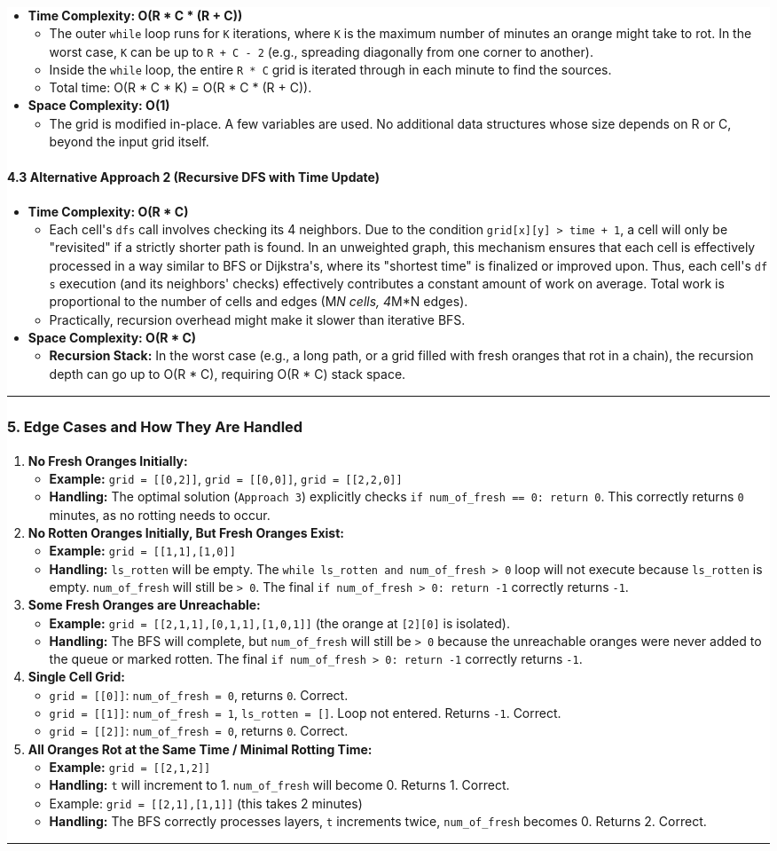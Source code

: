 *   **Time Complexity: O(R * C * (R + C))**
    *   The outer `while` loop runs for `K` iterations, where `K` is the maximum number of minutes an orange might take to rot. In the worst case, `K` can be up to `R + C - 2` (e.g., spreading diagonally from one corner to another).
    *   Inside the `while` loop, the entire `R * C` grid is iterated through in each minute to find the sources.
    *   Total time: O(R * C * K) = O(R * C * (R + C)).
*   **Space Complexity: O(1)**
    *   The grid is modified in-place. A few variables are used. No additional data structures whose size depends on R or C, beyond the input grid itself.

#### 4.3 Alternative Approach 2 (Recursive DFS with Time Update)

*   **Time Complexity: O(R * C)**
    *   Each cell's `dfs` call involves checking its 4 neighbors. Due to the condition `grid[x][y] > time + 1`, a cell will only be "revisited" if a strictly shorter path is found. In an unweighted graph, this mechanism ensures that each cell is effectively processed in a way similar to BFS or Dijkstra's, where its "shortest time" is finalized or improved upon. Thus, each cell's `dfs` execution (and its neighbors' checks) effectively contributes a constant amount of work on average. Total work is proportional to the number of cells and edges (M*N cells, 4*M*N edges).
    *   Practically, recursion overhead might make it slower than iterative BFS.
*   **Space Complexity: O(R * C)**
    *   **Recursion Stack:** In the worst case (e.g., a long path, or a grid filled with fresh oranges that rot in a chain), the recursion depth can go up to O(R * C), requiring O(R * C) stack space.

---

### 5. Edge Cases and How They Are Handled

1.  **No Fresh Oranges Initially:**
    *   **Example:** `grid = [[0,2]]`, `grid = [[0,0]]`, `grid = [[2,2,0]]`
    *   **Handling:** The optimal solution (`Approach 3`) explicitly checks `if num_of_fresh == 0: return 0`. This correctly returns `0` minutes, as no rotting needs to occur.
2.  **No Rotten Oranges Initially, But Fresh Oranges Exist:**
    *   **Example:** `grid = [[1,1],[1,0]]`
    *   **Handling:** `ls_rotten` will be empty. The `while ls_rotten and num_of_fresh > 0` loop will not execute because `ls_rotten` is empty. `num_of_fresh` will still be `> 0`. The final `if num_of_fresh > 0: return -1` correctly returns `-1`.
3.  **Some Fresh Oranges are Unreachable:**
    *   **Example:** `grid = [[2,1,1],[0,1,1],[1,0,1]]` (the orange at `[2][0]` is isolated).
    *   **Handling:** The BFS will complete, but `num_of_fresh` will still be `> 0` because the unreachable oranges were never added to the queue or marked rotten. The final `if num_of_fresh > 0: return -1` correctly returns `-1`.
4.  **Single Cell Grid:**
    *   `grid = [[0]]`: `num_of_fresh = 0`, returns `0`. Correct.
    *   `grid = [[1]]`: `num_of_fresh = 1`, `ls_rotten = []`. Loop not entered. Returns `-1`. Correct.
    *   `grid = [[2]]`: `num_of_fresh = 0`, returns `0`. Correct.
5.  **All Oranges Rot at the Same Time / Minimal Rotting Time:**
    *   **Example:** `grid = [[2,1,2]]`
    *   **Handling:** `t` will increment to 1. `num_of_fresh` will become 0. Returns 1. Correct.
    *   Example: `grid = [[2,1],[1,1]]` (this takes 2 minutes)
    *   **Handling:** The BFS correctly processes layers, `t` increments twice, `num_of_fresh` becomes 0. Returns 2. Correct.

---